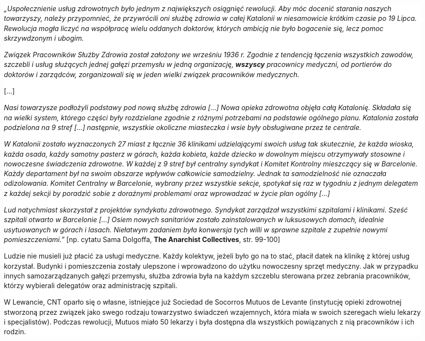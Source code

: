 *„Uspołecznienie usług zdrowotnych było jednym z największych osiągnięć
rewolucji. Aby móc docenić starania naszych towarzyszy, należy
przypomnieć, że przywrócili oni służbę zdrowia w całej Katalonii w
niesamowicie krótkim czasie po 19 Lipca. Rewolucja mogła liczyć na
współpracę wielu oddanych doktorów, których ambicją nie było bogacenie
się, lecz pomoc skrzywdzonym i ubogim.*

*Związek Pracowników Służby Zdrowia został założony we wrześniu 1936 r.
Zgodnie z tendencją łączenia wszystkich zawodów, szczebli i usług
służących jednej gałęzi przemysłu w jedną organizację, **wszyscy**
pracownicy medyczni, od portierów do doktorów i zarządców, zorganizowali
się w jeden wielki związek pracowników medycznych.*

[…]

*Nasi towarzysze podłożyli podstawy pod nową służbę zdrowia […] Nowa
opieka zdrowotna objęła całą Katalonię. Składała się na wielki system,
którego części były rozdzielane zgodnie z różnymi potrzebami na
podstawie ogólnego planu. Katalonia została podzielona na 9 stref […]
następnie, wszystkie okoliczne miasteczka i wsie były obsługiwane przez
te centrale.*

*W Katalonii zostało wyznaczonych 27 miast z łącznie 36 klinikami
udzielającymi swoich usług tak skutecznie, że każda wioska, każda osada,
każdy samotny pasterz w górach, każda kobieta, każde dziecko w dowolnym
miejscu otrzymywały stosowne i nowoczesne świadczenia zdrowotne. W
każdej z 9 stref był centralny syndykat i Komitet Kontrolny mieszczący
się w Barcelonie. Każdy departament był na swoim obszarze wpływów
całkowicie samodzielny. Jednak ta samodzielność nie oznaczała
odizolowania. Komitet Centralny w Barcelonie, wybrany przez wszystkie
sekcje, spotykał się raz w tygodniu z jednym delegatem z każdej sekcji
by poradzić sobie z doraźnymi problemami oraz wprowadzać w życie plan
ogólny […]*

*Lud natychmiast skorzystał z projektów syndykatu zdrowotnego. Syndykat
zarządzał wszystkimi szpitalami i klinikami. Sześć szpitali otwarto w
Barcelonie […] Osiem nowych sanitariów zostało zainstalowanych w
luksusowych domach, idealnie usytuowanych w górach i lasach. Niełatwym
zadaniem była konwersja tych willi w sprawne szpitale z zupełnie nowymi
pomieszczeniami.”* [np. cytatu Sama Dolgoffa, **The Anarchist
Collectives**, str. 99-100]

Ludzie nie musieli już płacić za usługi medyczne. Każdy kolektyw, jeżeli
było go na to stać, płacił datek na klinikę z której usług korzystał.
Budynki i pomieszczenia zostały ulepszone i wprowadzono do użytku
nowoczesny sprzęt medyczny. Jak w przypadku innych samozarządzanych
gałęzi przemysłu, służba zdrowia była na każdym szczeblu sterowana przez
zebrania pracowników, którzy wybierali delegatów oraz administrację
szpitali.

W Lewancie, CNT oparło się o własne, istniejące już Sociedad de Socorros
Mutuos de Levante (instytucję opieki zdrowotnej stworzoną przez związek
jako swego rodzaju towarzystwo świadczeń wzajemnych, która miała w
swoich szeregach wielu lekarzy i specjalistów). Podczas rewolucji,
Mutuos miało 50 lekarzy i była dostępna dla wszystkich powiązanych z nią
pracowników i ich rodzin.
